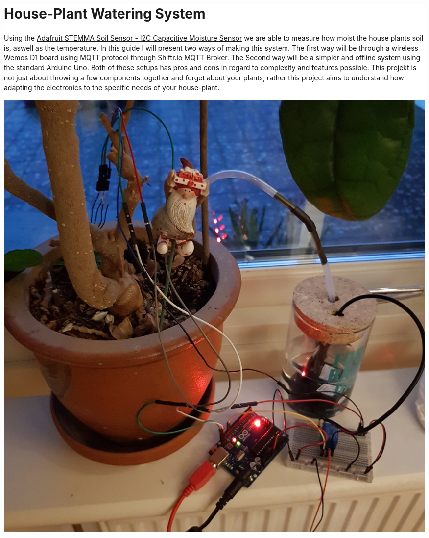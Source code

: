 # House-Plant Watering System

Using the [Adafruit STEMMA Soil Sensor - I2C Capacitive Moisture Sensor](https://learn.adafruit.com/adafruit-stemma-soil-sensor-i2c-capacitive-moisture-sensor/overview) we are able to measure how moist the house plants soil is, aswell as the temperature. In this guide I will present two ways of making this system. The first way will be through a wireless Wemos D1 board using MQTT protocol through Shiftr.io MQTT Broker. The Second way will be a simpler and offline system using the standard Arduino Uno. Both of these setups has pros and cons in regard to complexity and features possible. This projekt is not just about throwing a few components together and forget about your plants, rather this project aims to understand how adapting the electronics to the specific needs of your house-plant.

![](./media/20200315_183308.jpg)
